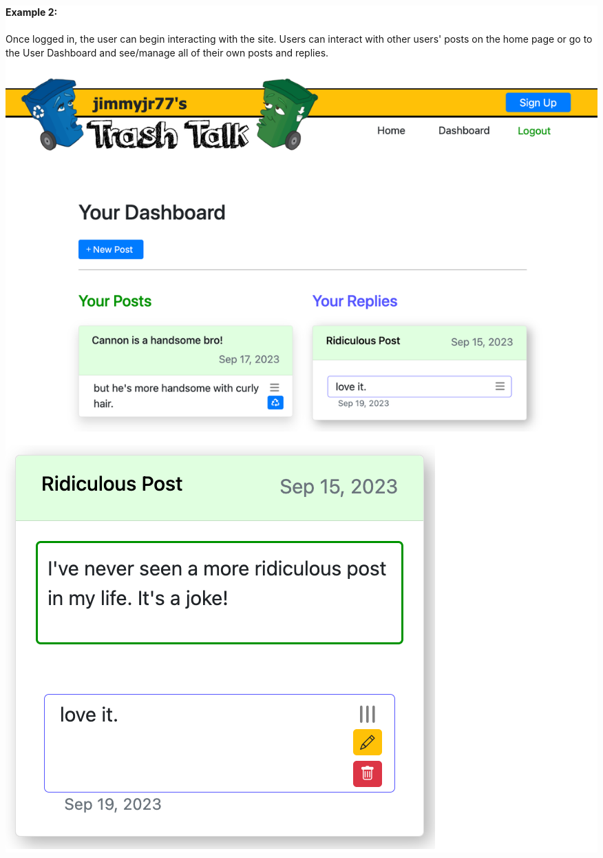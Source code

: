 #### Example 2:
Once logged in, the user can begin interacting with the site. Users can interact with other users' posts on the home page or go to the User Dashboard and see/manage all of their own posts and replies.

![description](./other/images/dashboard.png) 

![description](./other/images/edit-dashboard-reply.png)